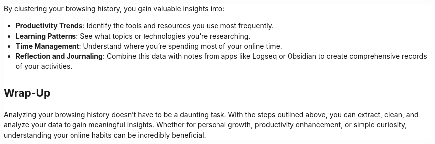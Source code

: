 By clustering your browsing history, you gain valuable insights into:

* **Productivity Trends**: Identify the tools and resources you use most frequently.
* **Learning Patterns**: See what topics or technologies you’re researching.
* **Time Management**: Understand where you’re spending most of your online time.
* **Reflection and Journaling**: Combine this data with notes from apps like Logseq or Obsidian to create comprehensive records of your activities.


## Wrap\-Up

Analyzing your browsing history doesn’t have to be a daunting task. With the steps outlined above, you can extract, clean, and analyze your data to gain meaningful insights. Whether for personal growth, productivity enhancement, or simple curiosity, understanding your online habits can be incredibly beneficial.


